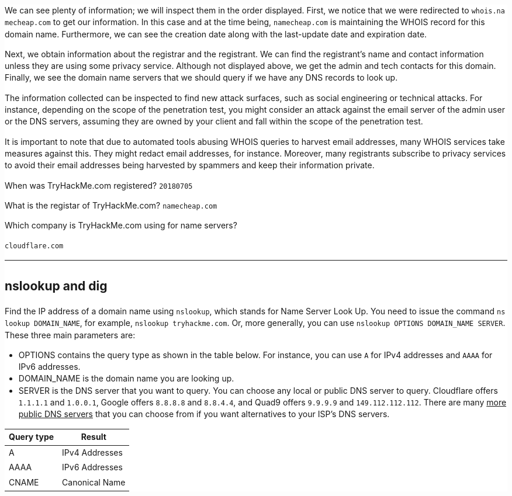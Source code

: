 
We can see plenty of information; we will inspect them in the order displayed. First, we notice that we were redirected to `whois.namecheap.com` to get our information. In this case and at the time being, `namecheap.com` is maintaining the WHOIS record for this domain name. Furthermore, we can see the creation date along with the last-update date and expiration date.

Next, we obtain information about the registrar and the registrant. We can find the registrant’s name and contact information unless they are using some privacy service. Although not displayed above, we get the admin and tech contacts for this domain. Finally, we see the domain name servers that we should query if we have any DNS records to look up.

The information collected can be inspected to find new attack surfaces, such as social engineering or technical attacks. For instance, depending on the scope of the penetration test, you might consider an attack against the email server of the admin user or the DNS servers, assuming they are owned by your client and fall within the scope of the penetration test.

It is important to note that due to automated tools abusing WHOIS queries to harvest email addresses, many WHOIS services take measures against this. They might redact email addresses, for instance. Moreover, many registrants subscribe to privacy services to avoid their email addresses being harvested by spammers and keep their information private.

When was TryHackMe.com registered?
`20180705`

What is the registar of TryHackMe.com?
`namecheap.com`

Which company is TryHackMe.com using for name servers?

`cloudflare.com`

---


## nslookup and dig

Find the IP address of a domain name using `nslookup`, which stands for Name Server Look Up. You need to issue the command `nslookup DOMAIN_NAME`, for example, `nslookup tryhackme.com`. Or, more generally, you can use `nslookup OPTIONS DOMAIN_NAME SERVER`. These three main parameters are:

-   OPTIONS contains the query type as shown in the table below. For instance, you can use `A` for IPv4 addresses and `AAAA` for IPv6 addresses.
-   DOMAIN_NAME is the domain name you are looking up.
-   SERVER is the DNS server that you want to query. You can choose any local or public DNS server to query. Cloudflare offers `1.1.1.1` and `1.0.0.1`, Google offers `8.8.8.8` and `8.8.4.4`, and Quad9 offers `9.9.9.9` and `149.112.112.112`. There are many [more public DNS servers](https://duckduckgo.com/?q=public+dns) that you can choose from if you want alternatives to your ISP’s DNS servers.


<table class="table table-bordered">
<thead>
<tr>
<th>Query type</th>
<th>Result</th>
</tr>
</thead>
<tbody>
<tr>
<td>A</td>
<td>IPv4 Addresses</td>
</tr>
<tr>
<td>AAAA</td>
<td>IPv6 Addresses</td>
</tr>
<tr>
<td>CNAME</td>
<td>Canonical Name</td>
</tr>